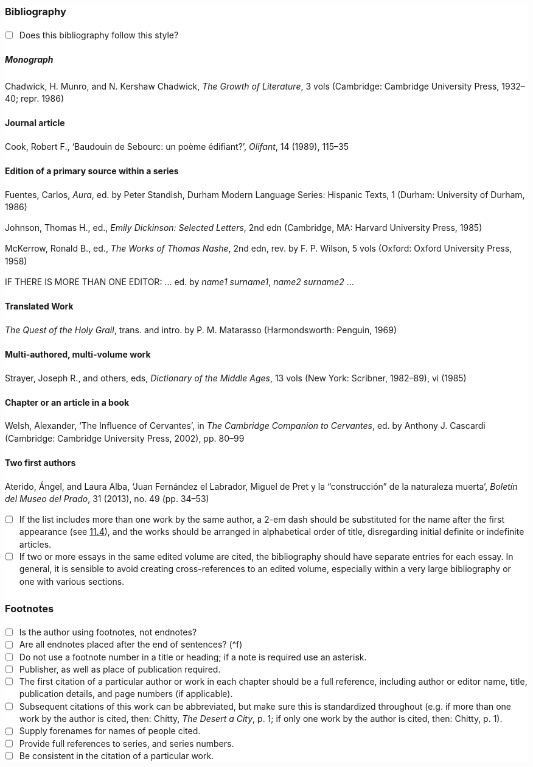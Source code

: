 
### Bibliography

- [ ] Does this bibliography follow this style?

##### Monograph
Chadwick, H. Munro, and N. Kershaw Chadwick, *The Growth of Literature*, 3 vols (Cambridge: Cambridge University Press, 1932–40; repr. 1986)

#### Journal article
Cook, Robert F., ‘Baudouin de Sebourc: un poème édifiant?’, *Olifant*, 14 (1989), 115–35

#### Edition of a primary source within a series
Fuentes, Carlos, *Aura*, ed. by Peter Standish, Durham Modern Language Series: Hispanic Texts, 1 (Durham: University of Durham, 1986)

Johnson, Thomas H., ed., *Emily Dickinson: Selected Letters*, 2nd edn (Cambridge, MA: Harvard University Press, 1985)

McKerrow, Ronald B., ed., *The Works of Thomas Nashe*, 2nd edn, rev. by F. P. Wilson, 5 vols (Oxford: Oxford University Press, 1958)

IF THERE IS MORE THAN ONE EDITOR: 
... ed. by *name1* *surname1*, *name2* *surname2* ...

#### Translated Work
*The Quest of the Holy Grail*, trans. and intro. by P. M. Matarasso (Harmondsworth: Penguin, 1969)

#### Multi-authored, multi-volume work
Strayer, Joseph R., and others, eds, *Dictionary of the Middle Ages*, 13 vols (New York: Scribner, 1982–89), vi (1985)

#### Chapter or an article in a book
Welsh, Alexander, ‘The Influence of Cervantes’, in *The Cambridge Companion to Cervantes*, ed. by Anthony J. Cascardi (Cambridge: Cambridge University Press, 2002), pp. 80–99

           
#### Two first authors
Aterido, Ángel, and Laura Alba, ‘Juan Fernández el Labrador, Miguel de Pret y la “construcción” de la naturaleza muerta’, _Boletín del Museo del Prado_, 31 (2013), no. 49 (pp. 34–53)

- [ ] If the list includes more than one work by the same author, a 2-em dash should be substituted for the name after the first appearance (see [11.4](http://www.mhra.org.uk/style/11.4)), and the works should be arranged in alphabetical order of title, disregarding initial definite or indefinite articles.
- [ ] If two or more essays in the same edited volume are cited, the bibliography should have separate entries for each essay. In general, it is sensible to avoid creating cross-references to an edited volume, especially within a very large bibliography or one with various sections.

### Footnotes
- [ ] Is the author using footnotes, not endnotes?
- [ ] Are all endnotes placed after the end of sentences? (^f)
- [ ]  Do not use a footnote number in a title or heading; if a note is required use an asterisk.
- [ ]  Publisher, as well as place of publication required.
- [ ]  The first citation of a particular author or work in each chapter should be a full reference, including author or editor name, title, publication details, and page numbers (if applicable).
- [ ]  Subsequent citations of this work can be abbreviated, but make sure this is standardized throughout (e.g. if more than one work by the author is cited, then: Chitty, *The Desert a City*, p. 1; if only one work by the author is cited, then: Chitty, p. 1).
- [ ]  Supply forenames for names of people cited.
- [ ]  Provide full references to series, and series numbers.
- [ ] Be consistent in the citation of a particular work.